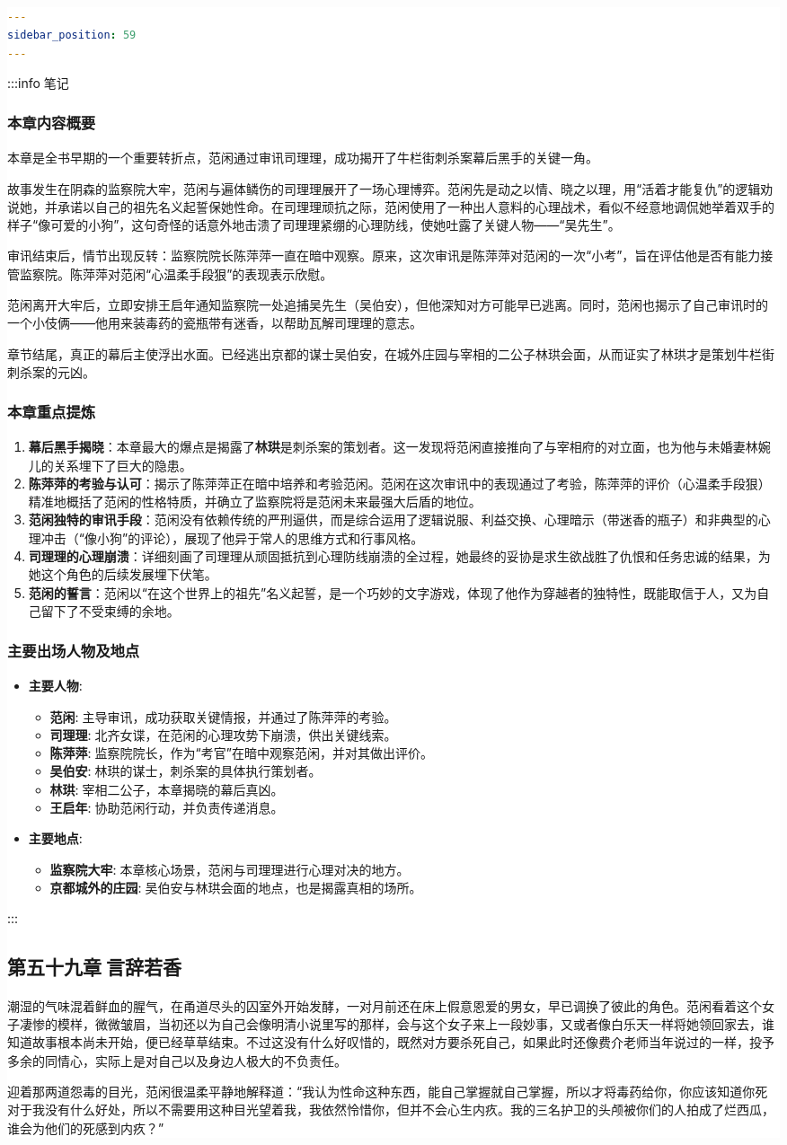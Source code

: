 ```yaml
---
sidebar_position: 59
---
```


:::info 笔记

### 本章内容概要

本章是全书早期的一个重要转折点，范闲通过审讯司理理，成功揭开了牛栏街刺杀案幕后黑手的关键一角。

故事发生在阴森的监察院大牢，范闲与遍体鳞伤的司理理展开了一场心理博弈。范闲先是动之以情、晓之以理，用“活着才能复仇”的逻辑劝说她，并承诺以自己的祖先名义起誓保她性命。在司理理顽抗之际，范闲使用了一种出人意料的心理战术，看似不经意地调侃她举着双手的样子“像可爱的小狗”，这句奇怪的话意外地击溃了司理理紧绷的心理防线，使她吐露了关键人物——“吴先生”。

审讯结束后，情节出现反转：监察院院长陈萍萍一直在暗中观察。原来，这次审讯是陈萍萍对范闲的一次“小考”，旨在评估他是否有能力接管监察院。陈萍萍对范闲“心温柔手段狠”的表现表示欣慰。

范闲离开大牢后，立即安排王启年通知监察院一处追捕吴先生（吴伯安），但他深知对方可能早已逃离。同时，范闲也揭示了自己审讯时的一个小伎俩——他用来装毒药的瓷瓶带有迷香，以帮助瓦解司理理的意志。

章节结尾，真正的幕后主使浮出水面。已经逃出京都的谋士吴伯安，在城外庄园与宰相的二公子林珙会面，从而证实了林珙才是策划牛栏街刺杀案的元凶。

### 本章重点提炼

1.  **幕后黑手揭晓**：本章最大的爆点是揭露了**林珙**是刺杀案的策划者。这一发现将范闲直接推向了与宰相府的对立面，也为他与未婚妻林婉儿的关系埋下了巨大的隐患。
2.  **陈萍萍的考验与认可**：揭示了陈萍萍正在暗中培养和考验范闲。范闲在这次审讯中的表现通过了考验，陈萍萍的评价（心温柔手段狠）精准地概括了范闲的性格特质，并确立了监察院将是范闲未来最强大后盾的地位。
3.  **范闲独特的审讯手段**：范闲没有依赖传统的严刑逼供，而是综合运用了逻辑说服、利益交换、心理暗示（带迷香的瓶子）和非典型的心理冲击（“像小狗”的评论），展现了他异于常人的思维方式和行事风格。
4.  **司理理的心理崩溃**：详细刻画了司理理从顽固抵抗到心理防线崩溃的全过程，她最终的妥协是求生欲战胜了仇恨和任务忠诚的结果，为她这个角色的后续发展埋下伏笔。
5.  **范闲的誓言**：范闲以“在这个世界上的祖先”名义起誓，是一个巧妙的文字游戏，体现了他作为穿越者的独特性，既能取信于人，又为自己留下了不受束缚的余地。

### 主要出场人物及地点

*   **主要人物**:
    *   **范闲**: 主导审讯，成功获取关键情报，并通过了陈萍萍的考验。
    *   **司理理**: 北齐女谍，在范闲的心理攻势下崩溃，供出关键线索。
    *   **陈萍萍**: 监察院院长，作为“考官”在暗中观察范闲，并对其做出评价。
    *   **吴伯安**: 林珙的谋士，刺杀案的具体执行策划者。
    *   **林珙**: 宰相二公子，本章揭晓的幕后真凶。
    *   **王启年**: 协助范闲行动，并负责传递消息。

*   **主要地点**:
    *   **监察院大牢**: 本章核心场景，范闲与司理理进行心理对决的地方。
    *   **京都城外的庄园**: 吴伯安与林珙会面的地点，也是揭露真相的场所。

:::


## 第五十九章 **言辞若香**

潮湿的气味混着鲜血的腥气，在甬道尽头的囚室外开始发酵，一对月前还在床上假意恩爱的男女，早已调换了彼此的角色。范闲看着这个女子凄惨的模样，微微皱眉，当初还以为自己会像明清小说里写的那样，会与这个女子来上一段妙事，又或者像白乐天一样将她领回家去，谁知道故事根本尚未开始，便已经草草结束。不过这没有什么好叹惜的，既然对方要杀死自己，如果此时还像费介老师当年说过的一样，投予多余的同情心，实际上是对自己以及身边人极大的不负责任。

迎着那两道怨毒的目光，范闲很温柔平静地解释道：“我认为性命这种东西，能自己掌握就自己掌握，所以才将毒药给你，你应该知道你死对于我没有什么好处，所以不需要用这种目光望着我，我依然怜惜你，但并不会心生内疚。我的三名护卫的头颅被你们的人拍成了烂西瓜，谁会为他们的死感到内疚？”
